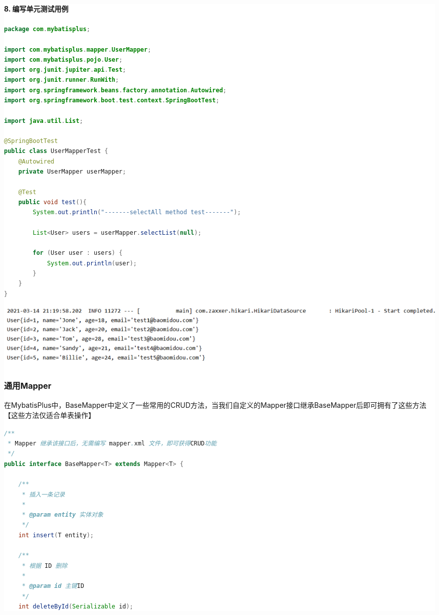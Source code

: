 
#### 8. 编写单元测试用例

```java
package com.mybatisplus;

import com.mybatisplus.mapper.UserMapper;
import com.mybatisplus.pojo.User;
import org.junit.jupiter.api.Test;
import org.junit.runner.RunWith;
import org.springframework.beans.factory.annotation.Autowired;
import org.springframework.boot.test.context.SpringBootTest;

import java.util.List;

@SpringBootTest
public class UserMapperTest {
    @Autowired
    private UserMapper userMapper;

    @Test
    public void test(){
        System.out.println("-------selectAll method test-------");

        List<User> users = userMapper.selectList(null);

        for (User user : users) {
            System.out.println(user);
        }
    }
}
```

![image-20210314212017894](1-Mybatis/image-20210314212017894.png)

### 通用Mapper

在MybatisPlus中，BaseMapper中定义了一些常用的CRUD方法，当我们自定义的Mapper接口继承BaseMapper后即可拥有了这些方法 【这些方法仅适合单表操作】

```java
/**
 * Mapper 继承该接口后，无需编写 mapper.xml 文件，即可获得CRUD功能
 */
public interface BaseMapper<T> extends Mapper<T> {

    /**
     * 插入一条记录
     *
     * @param entity 实体对象
     */
    int insert(T entity);

    /**
     * 根据 ID 删除
     *
     * @param id 主键ID
     */
    int deleteById(Serializable id);

```